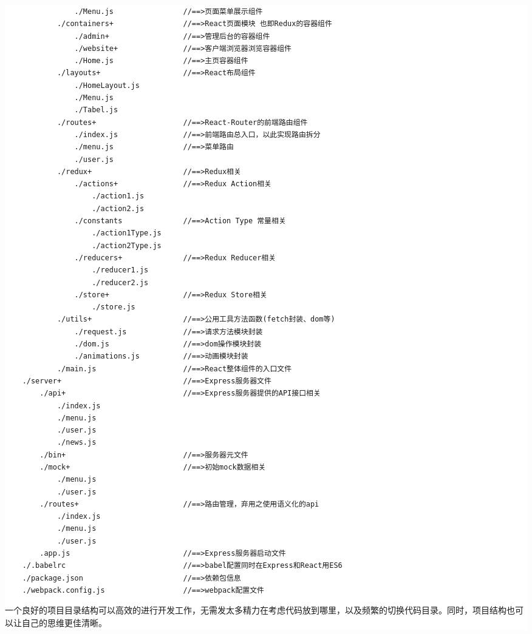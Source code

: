                     ./Menu.js                //==>页面菜单展示组件
                ./containers+                //==>React页面模块 也即Redux的容器组件
                    ./admin+                 //==>管理后台的容器组件
                    ./website+               //==>客户端浏览器浏览容器组件
                    ./Home.js                //==>主页容器组件
                ./layouts+                   //==>React布局组件
                    ./HomeLayout.js
                    ./Menu.js
                    ./Tabel.js
                ./routes+                    //==>React-Router的前端路由组件
                    ./index.js               //==>前端路由总入口，以此实现路由拆分
                    ./menu.js                //==>菜单路由
                    ./user.js
                ./redux+                     //==>Redux相关
                    ./actions+               //==>Redux Action相关
                        ./action1.js
                        ./action2.js
                    ./constants              //==>Action Type 常量相关
                        ./action1Type.js
                        ./action2Type.js
                    ./reducers+              //==>Redux Reducer相关
                        ./reducer1.js
                        ./reducer2.js
                    ./store+                 //==>Redux Store相关
                        ./store.js
                ./utils+                     //==>公用工具方法函数(fetch封装、dom等)
                    ./request.js             //==>请求方法模块封装
                    ./dom.js                 //==>dom操作模块封装
                    ./animations.js          //==>动画模块封装
                ./main.js                    //==>React整体组件的入口文件
        ./server+                            //==>Express服务器文件
            ./api+                           //==>Express服务器提供的API接口相关
                ./index.js
                ./menu.js
                ./user.js
                ./news.js
            ./bin+                           //==>服务器元文件
            ./mock+                          //==>初始mock数据相关
                ./menu.js
                ./user.js
            ./routes+                        //==>路由管理，弃用之使用语义化的api
                ./index.js
                ./menu.js
                ./user.js
            .app.js                          //==>Express服务器启动文件
        ./.babelrc                           //==>babel配置同时在Express和React用ES6
        ./package.json                       //==>依赖包信息
        ./webpack.config.js                  //==>webpack配置文件

一个良好的项目目录结构可以高效的进行开发工作，无需发太多精力在考虑代码放到哪里，以及频繁的切换代码目录。同时，项目结构也可以让自己的思维更佳清晰。

